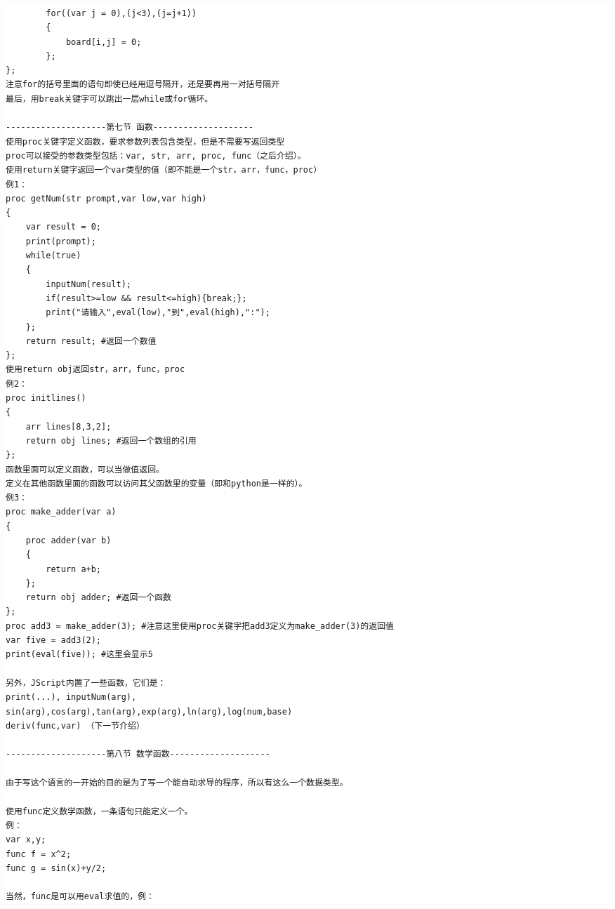 ```
        for((var j = 0),(j<3),(j=j+1))
        {
            board[i,j] = 0;
        };
};
注意for的括号里面的语句即使已经用逗号隔开，还是要再用一对括号隔开
最后，用break关键字可以跳出一层while或for循环。

--------------------第七节 函数--------------------
使用proc关键字定义函数，要求参数列表包含类型，但是不需要写返回类型
proc可以接受的参数类型包括：var, str, arr, proc, func（之后介绍）。
使用return关键字返回一个var类型的值（即不能是一个str，arr，func，proc）
例1：
proc getNum(str prompt,var low,var high)
{
    var result = 0;
    print(prompt);
	while(true)
	{
		inputNum(result);
		if(result>=low && result<=high){break;};
	    print("请输入",eval(low),"到",eval(high),":"); 
	};
    return result; #返回一个数值
};
使用return obj返回str，arr，func，proc
例2：
proc initlines()
{
    arr lines[8,3,2];
    return obj lines; #返回一个数组的引用
};
函数里面可以定义函数，可以当做值返回。
定义在其他函数里面的函数可以访问其父函数里的变量（即和python是一样的）。
例3：
proc make_adder(var a)
{
    proc adder(var b) 
    {
        return a+b;
    };
    return obj adder; #返回一个函数
};
proc add3 = make_adder(3); #注意这里使用proc关键字把add3定义为make_adder(3)的返回值
var five = add3(2);
print(eval(five)); #这里会显示5

另外，JScript内置了一些函数，它们是：
print(...), inputNum(arg),
sin(arg),cos(arg),tan(arg),exp(arg),ln(arg),log(num,base)
deriv(func,var) （下一节介绍）

--------------------第八节 数学函数--------------------

由于写这个语言的一开始的目的是为了写一个能自动求导的程序，所以有这么一个数据类型。

使用func定义数学函数，一条语句只能定义一个。
例：
var x,y;
func f = x^2;
func g = sin(x)+y/2;

当然，func是可以用eval求值的，例：
```